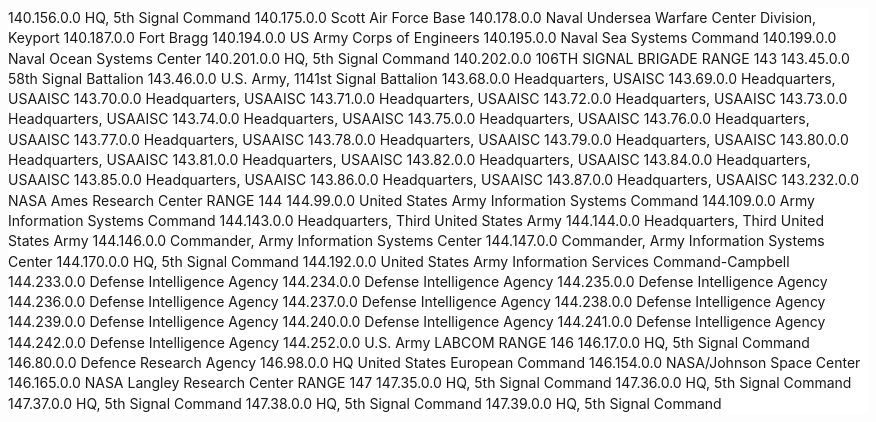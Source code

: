 140.156.0.0 HQ, 5th Signal Command
140.175.0.0 Scott Air Force Base
140.178.0.0 Naval Undersea Warfare Center Division, Keyport
140.187.0.0 Fort Bragg
140.194.0.0 US Army Corps of Engineers
140.195.0.0 Naval Sea Systems Command
140.199.0.0 Naval Ocean Systems Center
140.201.0.0 HQ, 5th Signal Command
140.202.0.0 106TH SIGNAL BRIGADE
RANGE 143
143.45.0.0 58th Signal Battalion
143.46.0.0 U.S. Army, 1141st Signal Battalion
143.68.0.0 Headquarters, USAISC
143.69.0.0 Headquarters, USAAISC
143.70.0.0 Headquarters, USAAISC
143.71.0.0 Headquarters, USAAISC
143.72.0.0 Headquarters, USAAISC
143.73.0.0 Headquarters, USAAISC
143.74.0.0 Headquarters, USAAISC
143.75.0.0 Headquarters, USAAISC
143.76.0.0 Headquarters, USAAISC
143.77.0.0 Headquarters, USAAISC
143.78.0.0 Headquarters, USAAISC
143.79.0.0 Headquarters, USAAISC
143.80.0.0 Headquarters, USAAISC
143.81.0.0 Headquarters, USAAISC
143.82.0.0 Headquarters, USAAISC
143.84.0.0 Headquarters, USAAISC
143.85.0.0 Headquarters, USAAISC
143.86.0.0 Headquarters, USAAISC
143.87.0.0 Headquarters, USAAISC
143.232.0.0 NASA Ames Research Center
RANGE 144
144.99.0.0 United States Army Information Systems Command
144.109.0.0 Army Information Systems Command
144.143.0.0 Headquarters, Third United States Army
144.144.0.0 Headquarters, Third United States Army
144.146.0.0 Commander, Army Information Systems Center
144.147.0.0 Commander, Army Information Systems Center
144.170.0.0 HQ, 5th Signal Command
144.192.0.0 United States Army Information Services Command-Campbell
144.233.0.0 Defense Intelligence Agency
144.234.0.0 Defense Intelligence Agency
144.235.0.0 Defense Intelligence Agency
144.236.0.0 Defense Intelligence Agency
144.237.0.0 Defense Intelligence Agency
144.238.0.0 Defense Intelligence Agency
144.239.0.0 Defense Intelligence Agency
144.240.0.0 Defense Intelligence Agency
144.241.0.0 Defense Intelligence Agency
144.242.0.0 Defense Intelligence Agency
144.252.0.0 U.S. Army LABCOM
RANGE 146
146.17.0.0 HQ, 5th Signal Command
146.80.0.0 Defence Research Agency
146.98.0.0 HQ United States European Command
146.154.0.0 NASA/Johnson Space Center
146.165.0.0 NASA Langley Research Center
RANGE 147
147.35.0.0 HQ, 5th Signal Command
147.36.0.0 HQ, 5th Signal Command
147.37.0.0 HQ, 5th Signal Command
147.38.0.0 HQ, 5th Signal Command
147.39.0.0 HQ, 5th Signal Command